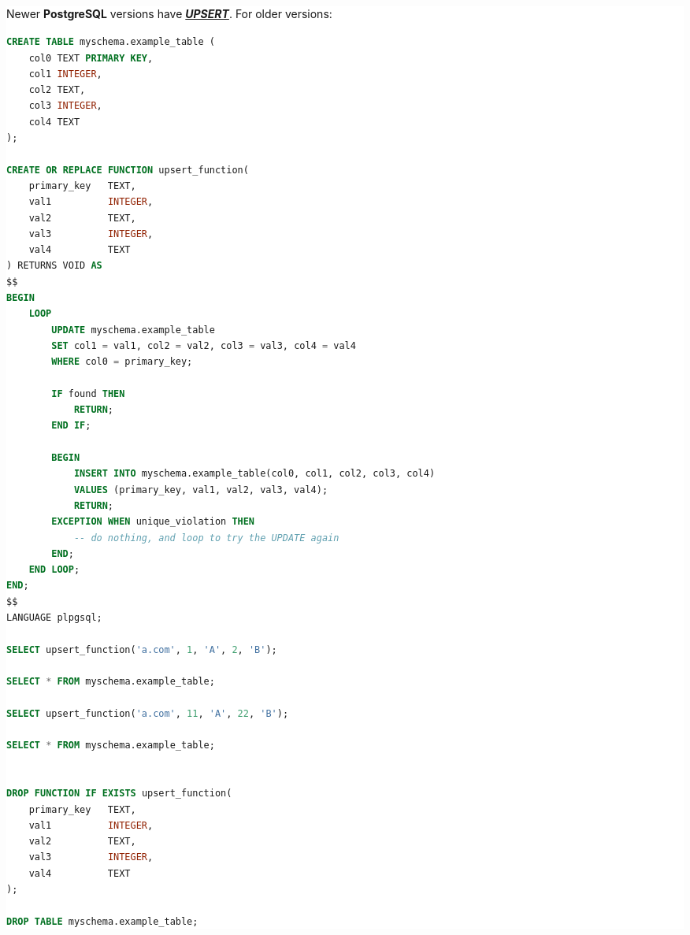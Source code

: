 Newer **PostgreSQL** versions have
[**_UPSERT_**](https://wiki.postgresql.org/wiki/UPSERT). For older versions:

```sql
CREATE TABLE myschema.example_table (
    col0 TEXT PRIMARY KEY, 
    col1 INTEGER,
    col2 TEXT,
    col3 INTEGER,
    col4 TEXT
);
 
CREATE OR REPLACE FUNCTION upsert_function(
    primary_key   TEXT, 
    val1          INTEGER,
    val2          TEXT,
    val3          INTEGER,
    val4          TEXT
) RETURNS VOID AS
$$
BEGIN
    LOOP
        UPDATE myschema.example_table
        SET col1 = val1, col2 = val2, col3 = val3, col4 = val4
        WHERE col0 = primary_key;
 
        IF found THEN
            RETURN;
        END IF;
 
        BEGIN
            INSERT INTO myschema.example_table(col0, col1, col2, col3, col4)
            VALUES (primary_key, val1, val2, val3, val4);
            RETURN;
        EXCEPTION WHEN unique_violation THEN
            -- do nothing, and loop to try the UPDATE again
        END;
    END LOOP;
END;
$$
LANGUAGE plpgsql;
 
SELECT upsert_function('a.com', 1, 'A', 2, 'B');
 
SELECT * FROM myschema.example_table;
 
SELECT upsert_function('a.com', 11, 'A', 22, 'B');
 
SELECT * FROM myschema.example_table;
 
 
DROP FUNCTION IF EXISTS upsert_function(
    primary_key   TEXT, 
    val1          INTEGER,
    val2          TEXT,
    val3          INTEGER,
    val4          TEXT
);
 
DROP TABLE myschema.example_table;
```
